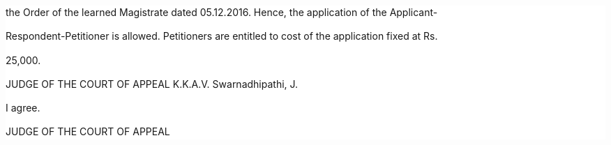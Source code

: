 the Order of the learned Magistrate dated 05.12.2016. Hence, the application of the Applicant-

Respondent-Petitioner is allowed. Petitioners are entitled to cost of the application fixed at Rs.

25,000.

JUDGE OF THE COURT OF APPEAL K.K.A.V. Swarnadhipathi, J.

I agree.

JUDGE OF THE COURT OF APPEAL